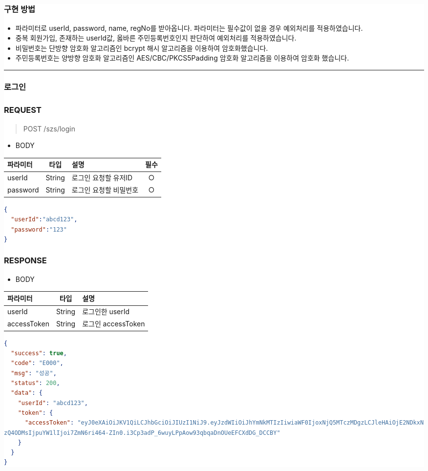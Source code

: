 ### 구현 방법

- 파라미터로 userId, password, name, regNo를 받아옵니다. 파라미터는 필수값이 없을 경우 예외처리를 적용하였습니다.
- 중복 회원가입, 존재하는 userId값, 옳바른 주민등록번호인지 판단하여 예외처리를 적용하였습니다. 
- 비밀번호는 단방향 암호화 알고리즘인 bcrypt 해시 알고리즘을 이용하여 암호화했습니다.
- 주민등록번호는 양방향 암호화 알고리즘인 AES/CBC/PKCS5Padding 암호화 알고리즘을 이용하여 암호화 했습니다.

---
### 로그인

### REQUEST

> POST /szs/login

- BODY

| 파라미터      |   타입   | 설명           |   필수   |
|:----------|:------:|:-------------|:------:|
| userId    | String | 로그인 요청할 유저ID |   ○    |
| password  |    String    | 로그인 요청할 비밀번호 |   ○    |

```json
{
  "userId":"abcd123",
  "password":"123"
}
```

### RESPONSE

- BODY

| 파라미터        |      타입      | 설명               |
|:------------|:------------:|:-----------------|
| userId      |    String    | 로그인한 userId      |
| accessToken |    String    | 로그인 accessToken |

```json
{
  "success": true,
  "code": "E000",
  "msg": "성공",
  "status": 200,
  "data": {
    "userId": "abcd123",
    "token": {
      "accessToken": "eyJ0eXAiOiJKV1QiLCJhbGciOiJIUzI1NiJ9.eyJzdWIiOiJhYmNkMTIzIiwiaWF0IjoxNjQ5MTczMDgzLCJleHAiOjE2NDkxNzQ4ODMsIjpuYW1lIjoi7ZmN6ri464-ZIn0.i3Cp3adP_6wuyLPpAow93qbqaDnOUeEFCXdDG_DCCBY"
    }
  }
}
```

